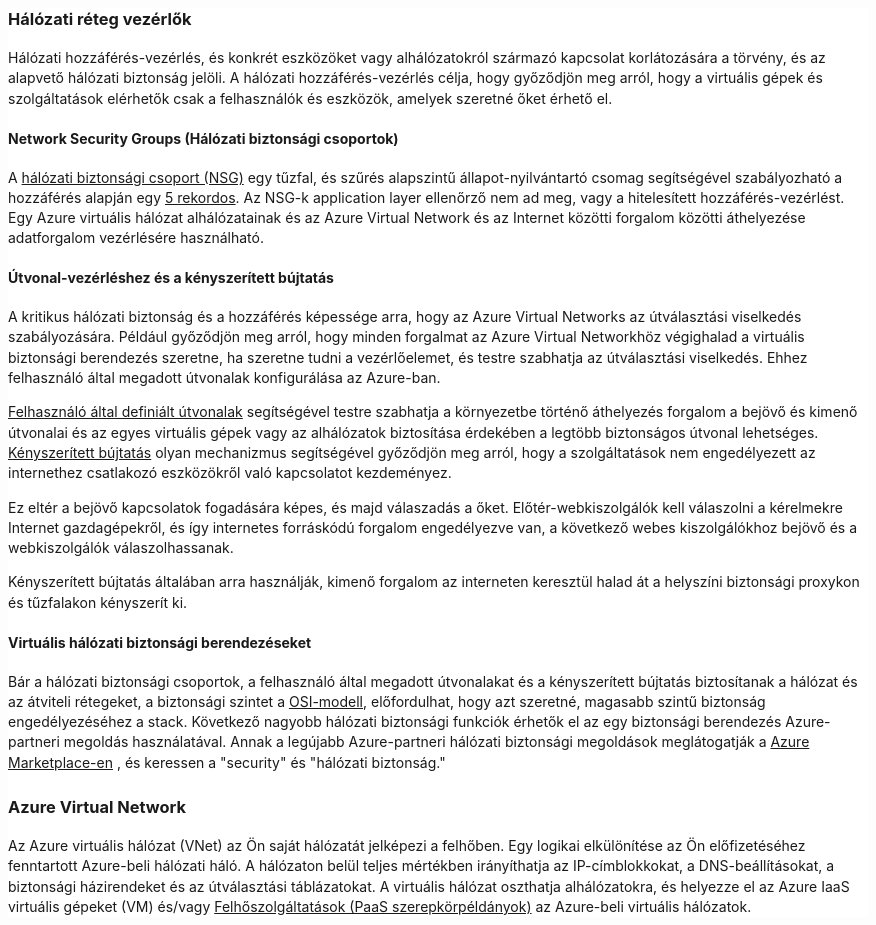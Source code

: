 ### <a name="network-layer-controls"></a>Hálózati réteg vezérlők
Hálózati hozzáférés-vezérlés, és konkrét eszközöket vagy alhálózatokról származó kapcsolat korlátozására a törvény, és az alapvető hálózati biztonság jelöli. A hálózati hozzáférés-vezérlés célja, hogy győződjön meg arról, hogy a virtuális gépek és szolgáltatások elérhetők csak a felhasználók és eszközök, amelyek szeretné őket érhető el.

#### <a name="network-security-groups"></a>Network Security Groups (Hálózati biztonsági csoportok)
A [hálózati biztonsági csoport (NSG)](https://docs.microsoft.com/azure/virtual-network/virtual-networks-nsg) egy tűzfal, és szűrés alapszintű állapot-nyilvántartó csomag segítségével szabályozható a hozzáférés alapján egy [5 rekordos](https://www.techopedia.com/definition/28190/5-tuple). Az NSG-k application layer ellenőrző nem ad meg, vagy a hitelesített hozzáférés-vezérlést. Egy Azure virtuális hálózat alhálózatainak és az Azure Virtual Network és az Internet közötti forgalom közötti áthelyezése adatforgalom vezérlésére használható.

#### <a name="route-control-and-forced-tunneling"></a>Útvonal-vezérléshez és a kényszerített bújtatás
A kritikus hálózati biztonság és a hozzáférés képessége arra, hogy az Azure Virtual Networks az útválasztási viselkedés szabályozására. Például győződjön meg arról, hogy minden forgalmat az Azure Virtual Networkhöz végighalad a virtuális biztonsági berendezés szeretne, ha szeretne tudni a vezérlőelemet, és testre szabhatja az útválasztási viselkedés. Ehhez felhasználó által megadott útvonalak konfigurálása az Azure-ban.

[Felhasználó által definiált útvonalak](https://docs.microsoft.com/azure/virtual-network/virtual-networks-udr-overview) segítségével testre szabhatja a környezetbe történő áthelyezés forgalom a bejövő és kimenő útvonalai és az egyes virtuális gépek vagy az alhálózatok biztosítása érdekében a legtöbb biztonságos útvonal lehetséges. [Kényszerített bújtatás](https://www.petri.com/azure-forced-tunneling) olyan mechanizmus segítségével győződjön meg arról, hogy a szolgáltatások nem engedélyezett az internethez csatlakozó eszközökről való kapcsolatot kezdeményez.

Ez eltér a bejövő kapcsolatok fogadására képes, és majd válaszadás a őket. Előtér-webkiszolgálók kell válaszolni a kérelmekre Internet gazdagépekről, és így internetes forráskódú forgalom engedélyezve van, a következő webes kiszolgálókhoz bejövő és a webkiszolgálók válaszolhassanak.

Kényszerített bújtatás általában arra használják, kimenő forgalom az interneten keresztül halad át a helyszíni biztonsági proxykon és tűzfalakon kényszerít ki.

#### <a name="virtual-network-security-appliances"></a>Virtuális hálózati biztonsági berendezéseket
Bár a hálózati biztonsági csoportok, a felhasználó által megadott útvonalakat és a kényszerített bújtatás biztosítanak a hálózat és az átviteli rétegeket, a biztonsági szintet a [OSI-modell](https://en.wikipedia.org/wiki/OSI_model), előfordulhat, hogy azt szeretné, magasabb szintű biztonság engedélyezéséhez a stack. Következő nagyobb hálózati biztonsági funkciók érhetők el az egy biztonsági berendezés Azure-partneri megoldás használatával. Annak a legújabb Azure-partneri hálózati biztonsági megoldások meglátogatják a [Azure Marketplace-en](https://azure.microsoft.com/marketplace/) , és keressen a "security" és "hálózati biztonság."

### <a name="azure-virtual-network"></a>Azure Virtual Network

Az Azure virtuális hálózat (VNet) az Ön saját hálózatát jelképezi a felhőben. Egy logikai elkülönítése az Ön előfizetéséhez fenntartott Azure-beli hálózati háló. A hálózaton belül teljes mértékben irányíthatja az IP-címblokkokat, a DNS-beállításokat, a biztonsági házirendeket és az útválasztási táblázatokat. A virtuális hálózat oszthatja alhálózatokra, és helyezze el az Azure IaaS virtuális gépeket (VM) és/vagy [Felhőszolgáltatások (PaaS szerepkörpéldányok)](https://docs.microsoft.com/azure/cloud-services/cloud-services-choose-me) az Azure-beli virtuális hálózatok.
